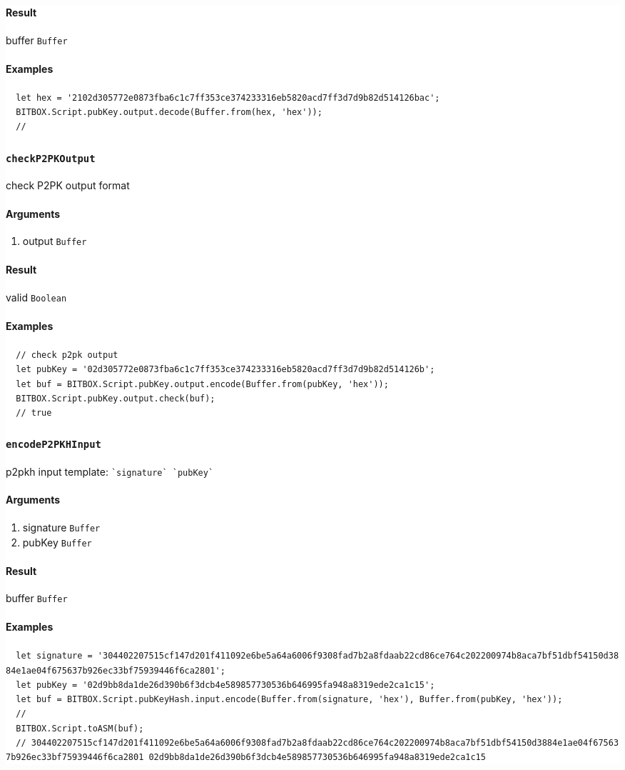 #### Result

buffer `Buffer`

#### Examples


      let hex = '2102d305772e0873fba6c1c7ff353ce374233316eb5820acd7ff3d7d9b82d514126bac';
      BITBOX.Script.pubKey.output.decode(Buffer.from(hex, 'hex'));
      //


### `checkP2PKOutput`

check P2PK output format

#### Arguments

1.  output `Buffer`

#### Result

valid `Boolean`

#### Examples


      // check p2pk output
      let pubKey = '02d305772e0873fba6c1c7ff353ce374233316eb5820acd7ff3d7d9b82d514126b';
      let buf = BITBOX.Script.pubKey.output.encode(Buffer.from(pubKey, 'hex'));
      BITBOX.Script.pubKey.output.check(buf);
      // true


### `encodeP2PKHInput`

p2pkh input template: `` `signature` `pubKey` ``

#### Arguments

1.  signature `Buffer`
2.  pubKey `Buffer`

#### Result

buffer `Buffer`

#### Examples


      let signature = '304402207515cf147d201f411092e6be5a64a6006f9308fad7b2a8fdaab22cd86ce764c202200974b8aca7bf51dbf54150d3884e1ae04f675637b926ec33bf75939446f6ca2801';
      let pubKey = '02d9bb8da1de26d390b6f3dcb4e589857730536b646995fa948a8319ede2ca1c15';
      let buf = BITBOX.Script.pubKeyHash.input.encode(Buffer.from(signature, 'hex'), Buffer.from(pubKey, 'hex'));
      //
      BITBOX.Script.toASM(buf);
      // 304402207515cf147d201f411092e6be5a64a6006f9308fad7b2a8fdaab22cd86ce764c202200974b8aca7bf51dbf54150d3884e1ae04f675637b926ec33bf75939446f6ca2801 02d9bb8da1de26d390b6f3dcb4e589857730536b646995fa948a8319ede2ca1c15
